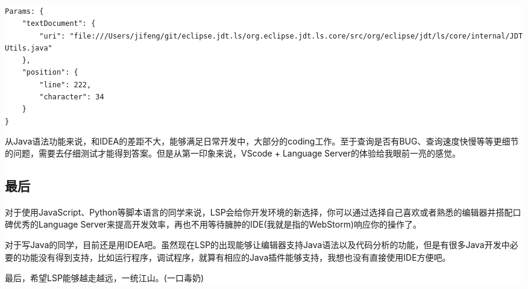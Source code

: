 ```
Params: {
    "textDocument": {
        "uri": "file:///Users/jifeng/git/eclipse.jdt.ls/org.eclipse.jdt.ls.core/src/org/eclipse/jdt/ls/core/internal/JDTUtils.java"
    },
    "position": {
        "line": 222,
        "character": 34
    }
}
```

从Java语法功能来说，和IDEA的差距不大，能够满足日常开发中，大部分的coding工作。至于查询是否有BUG、查询速度快慢等等更细节的问题，需要去仔细测试才能得到答案。但是从第一印象来说，VScode + Language Server的体验给我眼前一亮的感觉。

## 最后

对于使用JavaScript、Python等脚本语言的同学来说，LSP会给你开发环境的新选择，你可以通过选择自己喜欢或者熟悉的编辑器并搭配口碑优秀的Language Server来提高开发效率，再也不用等待臃肿的IDE(我就是指的WebStorm)响应你的操作了。

对于写Java的同学，目前还是用IDEA吧。虽然现在LSP的出现能够让编辑器支持Java语法以及代码分析的功能，但是有很多Java开发中必要的功能没有得到支持，比如运行程序，调试程序，就算有相应的Java插件能够支持，我想也没有直接使用IDE方便吧。

最后，希望LSP能够越走越远，一统江山。(一口毒奶)
